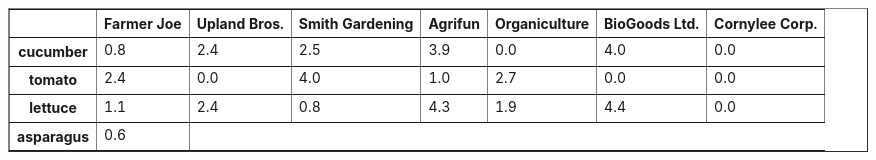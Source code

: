 ```python
```




<div>
<style scoped>
    .dataframe tbody tr th:only-of-type {
        vertical-align: middle;
    }

    .dataframe tbody tr th {
        vertical-align: top;
    }

    .dataframe thead th {
        text-align: right;
    }
</style>
<table border="1" class="dataframe">
  <thead>
    <tr style="text-align: right;">
      <th></th>
      <th>Farmer Joe</th>
      <th>Upland Bros.</th>
      <th>Smith Gardening</th>
      <th>Agrifun</th>
      <th>Organiculture</th>
      <th>BioGoods Ltd.</th>
      <th>Cornylee Corp.</th>
    </tr>
  </thead>
  <tbody>
    <tr>
      <th>cucumber</th>
      <td>0.8</td>
      <td>2.4</td>
      <td>2.5</td>
      <td>3.9</td>
      <td>0.0</td>
      <td>4.0</td>
      <td>0.0</td>
    </tr>
    <tr>
      <th>tomato</th>
      <td>2.4</td>
      <td>0.0</td>
      <td>4.0</td>
      <td>1.0</td>
      <td>2.7</td>
      <td>0.0</td>
      <td>0.0</td>
    </tr>
    <tr>
      <th>lettuce</th>
      <td>1.1</td>
      <td>2.4</td>
      <td>0.8</td>
      <td>4.3</td>
      <td>1.9</td>
      <td>4.4</td>
      <td>0.0</td>
    </tr>
    <tr>
      <th>asparagus</th>
      <td>0.6</td>